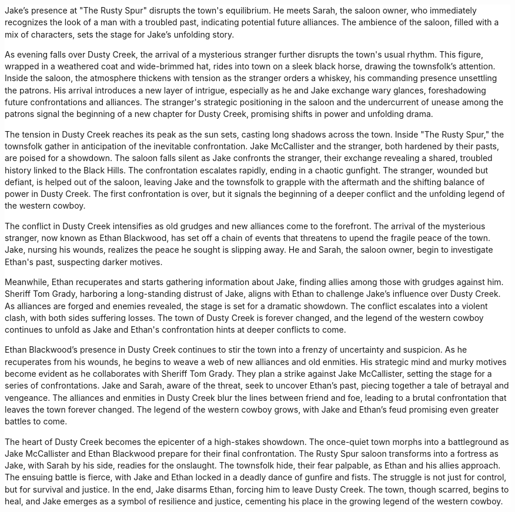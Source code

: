 Jake’s presence at "The Rusty Spur" disrupts the town's equilibrium. He meets Sarah, the saloon owner, who immediately recognizes the look of a man with a troubled past, indicating potential future alliances. The ambience of the saloon, filled with a mix of characters, sets the stage for Jake’s unfolding story.

As evening falls over Dusty Creek, the arrival of a mysterious stranger further disrupts the town's usual rhythm. This figure, wrapped in a weathered coat and wide-brimmed hat, rides into town on a sleek black horse, drawing the townsfolk’s attention. Inside the saloon, the atmosphere thickens with tension as the stranger orders a whiskey, his commanding presence unsettling the patrons. His arrival introduces a new layer of intrigue, especially as he and Jake exchange wary glances, foreshadowing future confrontations and alliances. The stranger's strategic positioning in the saloon and the undercurrent of unease among the patrons signal the beginning of a new chapter for Dusty Creek, promising shifts in power and unfolding drama.

The tension in Dusty Creek reaches its peak as the sun sets, casting long shadows across the town. Inside "The Rusty Spur," the townsfolk gather in anticipation of the inevitable confrontation. Jake McCallister and the stranger, both hardened by their pasts, are poised for a showdown. The saloon falls silent as Jake confronts the stranger, their exchange revealing a shared, troubled history linked to the Black Hills. The confrontation escalates rapidly, ending in a chaotic gunfight. The stranger, wounded but defiant, is helped out of the saloon, leaving Jake and the townsfolk to grapple with the aftermath and the shifting balance of power in Dusty Creek. The first confrontation is over, but it signals the beginning of a deeper conflict and the unfolding legend of the western cowboy.

The conflict in Dusty Creek intensifies as old grudges and new alliances come to the forefront. The arrival of the mysterious stranger, now known as Ethan Blackwood, has set off a chain of events that threatens to upend the fragile peace of the town. Jake, nursing his wounds, realizes the peace he sought is slipping away. He and Sarah, the saloon owner, begin to investigate Ethan's past, suspecting darker motives.

Meanwhile, Ethan recuperates and starts gathering information about Jake, finding allies among those with grudges against him. Sheriff Tom Grady, harboring a long-standing distrust of Jake, aligns with Ethan to challenge Jake’s influence over Dusty Creek. As alliances are forged and enemies revealed, the stage is set for a dramatic showdown. The conflict escalates into a violent clash, with both sides suffering losses. The town of Dusty Creek is forever changed, and the legend of the western cowboy continues to unfold as Jake and Ethan's confrontation hints at deeper conflicts to come.

Ethan Blackwood’s presence in Dusty Creek continues to stir the town into a frenzy of uncertainty and suspicion. As he recuperates from his wounds, he begins to weave a web of new alliances and old enmities. His strategic mind and murky motives become evident as he collaborates with Sheriff Tom Grady. They plan a strike against Jake McCallister, setting the stage for a series of confrontations. Jake and Sarah, aware of the threat, seek to uncover Ethan’s past, piecing together a tale of betrayal and vengeance. The alliances and enmities in Dusty Creek blur the lines between friend and foe, leading to a brutal confrontation that leaves the town forever changed. The legend of the western cowboy grows, with Jake and Ethan’s feud promising even greater battles to come.

The heart of Dusty Creek becomes the epicenter of a high-stakes showdown. The once-quiet town morphs into a battleground as Jake McCallister and Ethan Blackwood prepare for their final confrontation. The Rusty Spur saloon transforms into a fortress as Jake, with Sarah by his side, readies for the onslaught. The townsfolk hide, their fear palpable, as Ethan and his allies approach. The ensuing battle is fierce, with Jake and Ethan locked in a deadly dance of gunfire and fists. The struggle is not just for control, but for survival and justice. In the end, Jake disarms Ethan, forcing him to leave Dusty Creek. The town, though scarred, begins to heal, and Jake emerges as a symbol of resilience and justice, cementing his place in the growing legend of the western cowboy.
